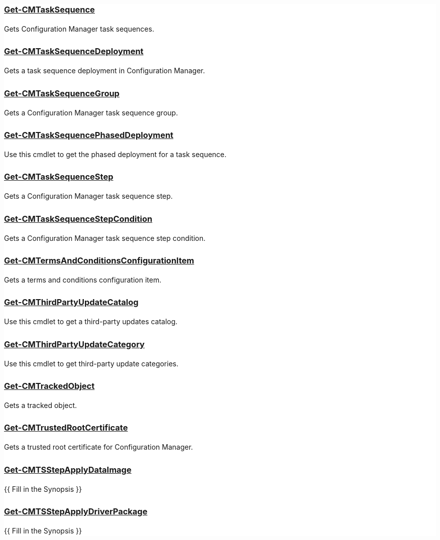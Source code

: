 ### [Get-CMTaskSequence](Get-CMTaskSequence.md)
Gets Configuration Manager task sequences.

### [Get-CMTaskSequenceDeployment](Get-CMTaskSequenceDeployment.md)
Gets a task sequence deployment in Configuration Manager.

### [Get-CMTaskSequenceGroup](Get-CMTaskSequenceGroup.md)
Gets a Configuration Manager task sequence group.

### [Get-CMTaskSequencePhasedDeployment](Get-CMTaskSequencePhasedDeployment.md)
Use this cmdlet to get the phased deployment for a task sequence.

### [Get-CMTaskSequenceStep](Get-CMTaskSequenceStep.md)
Gets a Configuration Manager task sequence step.

### [Get-CMTaskSequenceStepCondition](Get-CMTaskSequenceStepCondition.md)
Gets a Configuration Manager task sequence step condition.

### [Get-CMTermsAndConditionsConfigurationItem](Get-CMTermsAndConditionsConfigurationItem.md)
Gets a terms and conditions configuration item.

### [Get-CMThirdPartyUpdateCatalog](Get-CMThirdPartyUpdateCatalog.md)
Use this cmdlet to get a third-party updates catalog.

### [Get-CMThirdPartyUpdateCategory](Get-CMThirdPartyUpdateCategory.md)
Use this cmdlet to get third-party update categories.

### [Get-CMTrackedObject](Get-CMTrackedObject.md)
Gets a tracked object.

### [Get-CMTrustedRootCertificate](Get-CMTrustedRootCertificate.md)
Gets a trusted root certificate for Configuration Manager.

### [Get-CMTSStepApplyDataImage](Get-CMTSStepApplyDataImage.md)
{{ Fill in the Synopsis }}

### [Get-CMTSStepApplyDriverPackage](Get-CMTSStepApplyDriverPackage.md)
{{ Fill in the Synopsis }}
